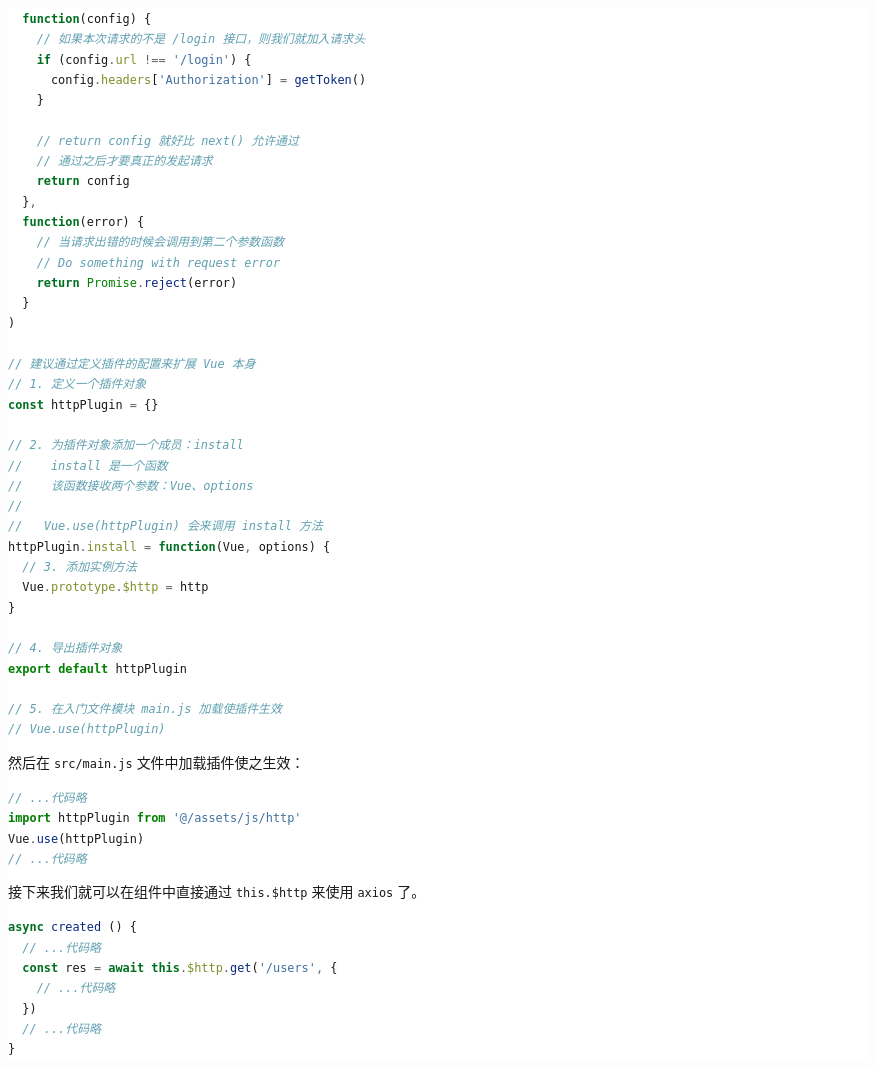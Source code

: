 ```javascript
  function(config) {
    // 如果本次请求的不是 /login 接口，则我们就加入请求头
    if (config.url !== '/login') {
      config.headers['Authorization'] = getToken()
    }

    // return config 就好比 next() 允许通过
    // 通过之后才要真正的发起请求
    return config
  },
  function(error) {
    // 当请求出错的时候会调用到第二个参数函数
    // Do something with request error
    return Promise.reject(error)
  }
)

// 建议通过定义插件的配置来扩展 Vue 本身
// 1. 定义一个插件对象
const httpPlugin = {}

// 2. 为插件对象添加一个成员：install
//    install 是一个函数
//    该函数接收两个参数：Vue、options
//
//   Vue.use(httpPlugin) 会来调用 install 方法
httpPlugin.install = function(Vue, options) {
  // 3. 添加实例方法
  Vue.prototype.$http = http
}

// 4. 导出插件对象
export default httpPlugin

// 5. 在入门文件模块 main.js 加载使插件生效
// Vue.use(httpPlugin)
```

然后在 `src/main.js` 文件中加载插件使之生效：

```javascript
// ...代码略
import httpPlugin from '@/assets/js/http'
Vue.use(httpPlugin)
// ...代码略
```

接下来我们就可以在组件中直接通过 `this.$http` 来使用 `axios` 了。

```javascript
async created () {
  // ...代码略
  const res = await this.$http.get('/users', {
    // ...代码略
  })
  // ...代码略
}
```
